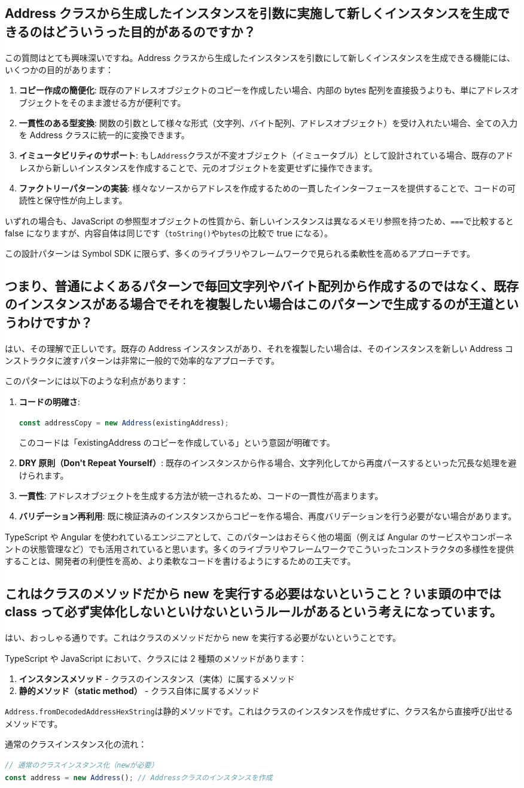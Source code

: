 ## Address クラスから生成したインスタンスを引数に実施して新しくインスタンスを生成できるのはどういうった目的があるのですか？

この質問はとても興味深いですね。Address クラスから生成したインスタンスを引数にして新しくインスタンスを生成できる機能には、いくつかの目的があります：

1. **コピー作成の簡便化**: 既存のアドレスオブジェクトのコピーを作成したい場合、内部の bytes 配列を直接扱うよりも、単にアドレスオブジェクトをそのまま渡せる方が便利です。

2. **一貫性のある型変換**: 関数の引数として様々な形式（文字列、バイト配列、アドレスオブジェクト）を受け入れたい場合、全ての入力を Address クラスに統一的に変換できます。

3. **イミュータビリティのサポート**: もし`Address`クラスが不変オブジェクト（イミュータブル）として設計されている場合、既存のアドレスから新しいインスタンスを作成することで、元のオブジェクトを変更せずに操作できます。

4. **ファクトリーパターンの実装**: 様々なソースからアドレスを作成するための一貫したインターフェースを提供することで、コードの可読性と保守性が向上します。

いずれの場合も、JavaScript の参照型オブジェクトの性質から、新しいインスタンスは異なるメモリ参照を持つため、`===`で比較すると false になりますが、内容自体は同じです（`toString()`や`bytes`の比較で true になる）。

この設計パターンは Symbol SDK に限らず、多くのライブラリやフレームワークで見られる柔軟性を高めるアプローチです。

## つまり、普通によくあるパターンで毎回文字列やバイト配列から作成するのではなく、既存のインスタンスがある場合でそれを複製したい場合はこのパターンで生成するのが王道というわけですか？

はい、その理解で正しいです。既存の Address インスタンスがあり、それを複製したい場合は、そのインスタンスを新しい Address コンストラクタに渡すパターンは非常に一般的で効率的なアプローチです。

このパターンには以下のような利点があります：

1. **コードの明確さ**:

   ```typescript
   const addressCopy = new Address(existingAddress);
   ```

   このコードは「existingAddress のコピーを作成している」という意図が明確です。

2. **DRY 原則（Don't Repeat Yourself）**: 既存のインスタンスから作る場合、文字列化してから再度パースするといった冗長な処理を避けられます。

3. **一貫性**: アドレスオブジェクトを生成する方法が統一されるため、コードの一貫性が高まります。

4. **バリデーション再利用**: 既に検証済みのインスタンスからコピーを作る場合、再度バリデーションを行う必要がない場合があります。

TypeScript や Angular を使われているエンジニアとして、このパターンはおそらく他の場面（例えば Angular のサービスやコンポーネントの状態管理など）でも活用されていると思います。多くのライブラリやフレームワークでこういったコンストラクタの多様性を提供することは、開発者の利便性を高め、より柔軟なコードを書けるようにするための工夫です。

## これはクラスのメソッドだから new を実行する必要はないということ？いま頭の中では class って必ず実体化しないといけないというルールがあるという考えになっています。

はい、おっしゃる通りです。これはクラスのメソッドだから new を実行する必要がないということです。

TypeScript や JavaScript において、クラスには 2 種類のメソッドがあります：

1. **インスタンスメソッド** - クラスのインスタンス（実体）に属するメソッド
2. **静的メソッド（static method）** - クラス自体に属するメソッド

`Address.fromDecodedAddressHexString`は静的メソッドです。これはクラスのインスタンスを作成せずに、クラス名から直接呼び出せるメソッドです。

通常のクラスインスタンス化の流れ：

```typescript
// 通常のクラスインスタンス化（newが必要）
const address = new Address(); // Addressクラスのインスタンスを作成
```

